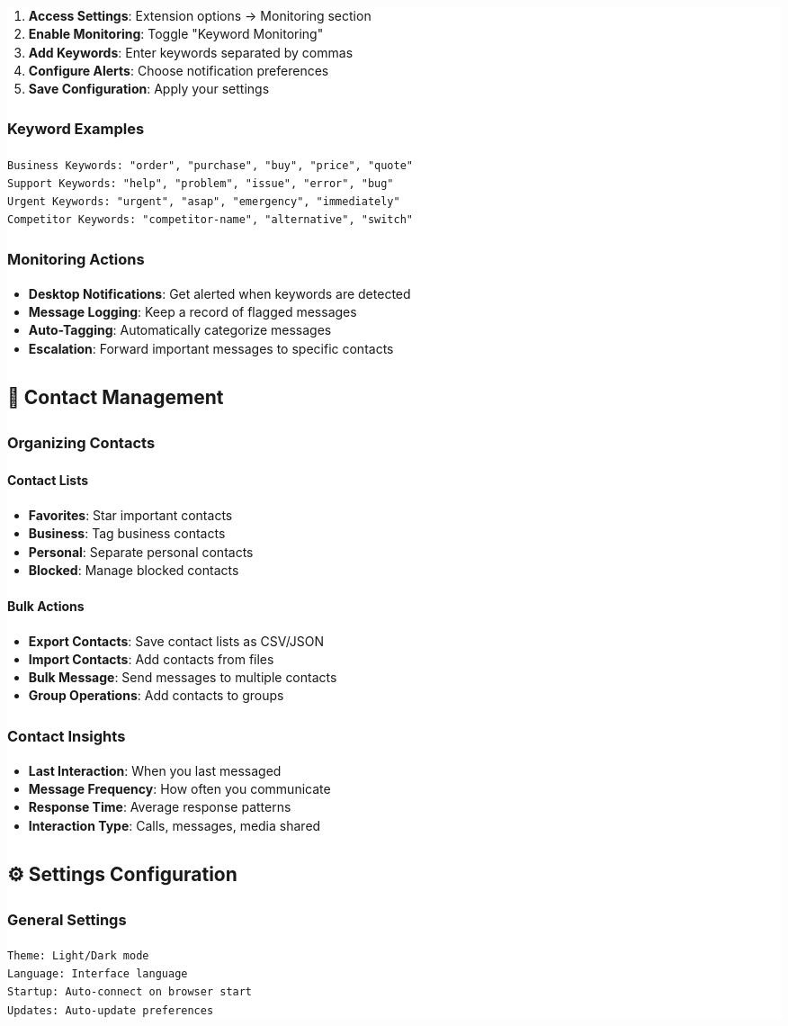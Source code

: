 1. **Access Settings**: Extension options → Monitoring section
2. **Enable Monitoring**: Toggle "Keyword Monitoring"
3. **Add Keywords**: Enter keywords separated by commas
4. **Configure Alerts**: Choose notification preferences
5. **Save Configuration**: Apply your settings

### Keyword Examples
```
Business Keywords: "order", "purchase", "buy", "price", "quote"
Support Keywords: "help", "problem", "issue", "error", "bug"
Urgent Keywords: "urgent", "asap", "emergency", "immediately"
Competitor Keywords: "competitor-name", "alternative", "switch"
```

### Monitoring Actions
- **Desktop Notifications**: Get alerted when keywords are detected
- **Message Logging**: Keep a record of flagged messages
- **Auto-Tagging**: Automatically categorize messages
- **Escalation**: Forward important messages to specific contacts

## 👥 Contact Management

### Organizing Contacts

#### Contact Lists
- **Favorites**: Star important contacts
- **Business**: Tag business contacts
- **Personal**: Separate personal contacts
- **Blocked**: Manage blocked contacts

#### Bulk Actions
- **Export Contacts**: Save contact lists as CSV/JSON
- **Import Contacts**: Add contacts from files
- **Bulk Message**: Send messages to multiple contacts
- **Group Operations**: Add contacts to groups

### Contact Insights
- **Last Interaction**: When you last messaged
- **Message Frequency**: How often you communicate
- **Response Time**: Average response patterns
- **Interaction Type**: Calls, messages, media shared

## ⚙️ Settings Configuration

### General Settings
```
Theme: Light/Dark mode
Language: Interface language
Startup: Auto-connect on browser start
Updates: Auto-update preferences
```
